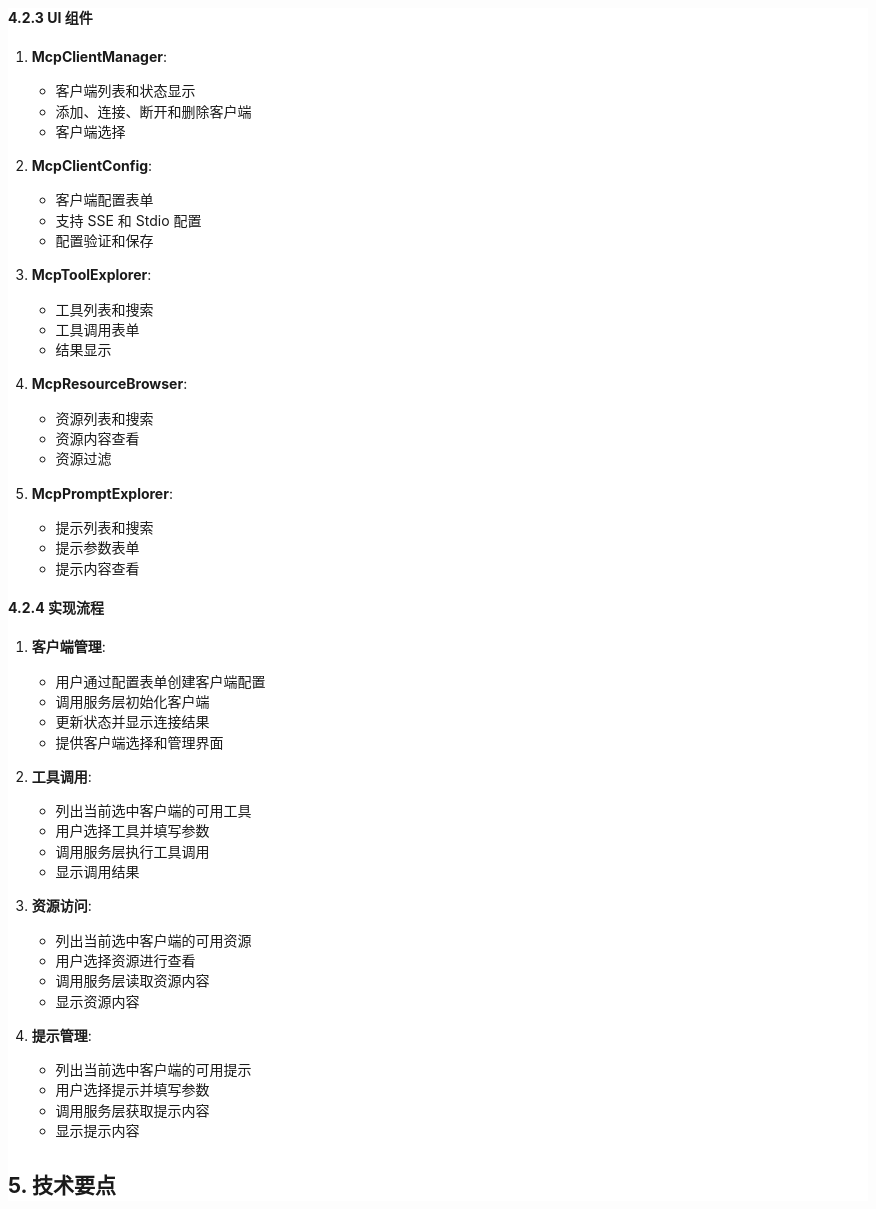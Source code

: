 #### 4.2.3 UI 组件

1. **McpClientManager**:
   - 客户端列表和状态显示
   - 添加、连接、断开和删除客户端
   - 客户端选择

2. **McpClientConfig**:
   - 客户端配置表单
   - 支持 SSE 和 Stdio 配置
   - 配置验证和保存

3. **McpToolExplorer**:
   - 工具列表和搜索
   - 工具调用表单
   - 结果显示

4. **McpResourceBrowser**:
   - 资源列表和搜索
   - 资源内容查看
   - 资源过滤

5. **McpPromptExplorer**:
   - 提示列表和搜索
   - 提示参数表单
   - 提示内容查看

#### 4.2.4 实现流程

1. **客户端管理**:
   - 用户通过配置表单创建客户端配置
   - 调用服务层初始化客户端
   - 更新状态并显示连接结果
   - 提供客户端选择和管理界面

2. **工具调用**:
   - 列出当前选中客户端的可用工具
   - 用户选择工具并填写参数
   - 调用服务层执行工具调用
   - 显示调用结果

3. **资源访问**:
   - 列出当前选中客户端的可用资源
   - 用户选择资源进行查看
   - 调用服务层读取资源内容
   - 显示资源内容

4. **提示管理**:
   - 列出当前选中客户端的可用提示
   - 用户选择提示并填写参数
   - 调用服务层获取提示内容
   - 显示提示内容

## 5. 技术要点

